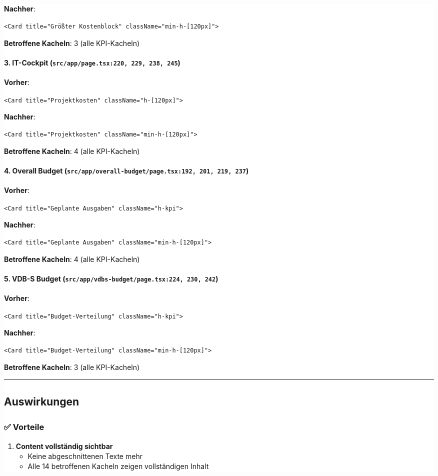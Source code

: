 **Nachher**:
```tsx
<Card title="Größter Kostenblock" className="min-h-[120px]">
```

**Betroffene Kacheln**: 3 (alle KPI-Kacheln)

#### 3. IT-Cockpit (`src/app/page.tsx:220, 229, 238, 245`)

**Vorher**:
```tsx
<Card title="Projektkosten" className="h-[120px]">
```

**Nachher**:
```tsx
<Card title="Projektkosten" className="min-h-[120px]">
```

**Betroffene Kacheln**: 4 (alle KPI-Kacheln)

#### 4. Overall Budget (`src/app/overall-budget/page.tsx:192, 201, 219, 237`)

**Vorher**:
```tsx
<Card title="Geplante Ausgaben" className="h-kpi">
```

**Nachher**:
```tsx
<Card title="Geplante Ausgaben" className="min-h-[120px]">
```

**Betroffene Kacheln**: 4 (alle KPI-Kacheln)

#### 5. VDB-S Budget (`src/app/vdbs-budget/page.tsx:224, 230, 242`)

**Vorher**:
```tsx
<Card title="Budget-Verteilung" className="h-kpi">
```

**Nachher**:
```tsx
<Card title="Budget-Verteilung" className="min-h-[120px]">
```

**Betroffene Kacheln**: 3 (alle KPI-Kacheln)

---

## Auswirkungen

### ✅ Vorteile

1. **Content vollständig sichtbar**
   - Keine abgeschnittenen Texte mehr
   - Alle 14 betroffenen Kacheln zeigen vollständigen Inhalt
